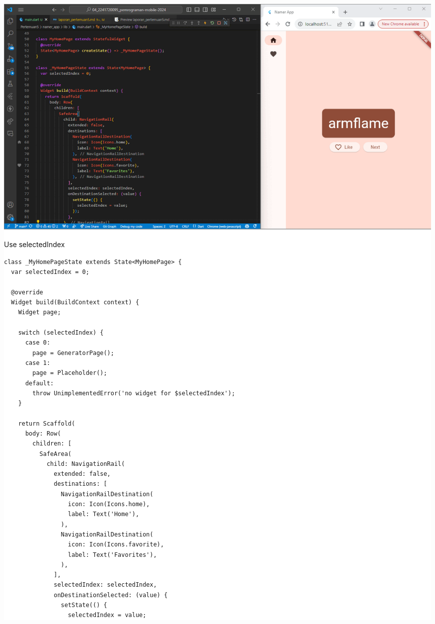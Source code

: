 ![Langkah](./assets/45.gif)

Use selectedIndex

```
class _MyHomePageState extends State<MyHomePage> {
  var selectedIndex = 0;

  @override
  Widget build(BuildContext context) {
    Widget page;

    switch (selectedIndex) {
      case 0:
        page = GeneratorPage();
      case 1:
        page = Placeholder();
      default:
        throw UnimplementedError('no widget for $selectedIndex');
    }

    return Scaffold(
      body: Row(
        children: [
          SafeArea(
            child: NavigationRail(
              extended: false,
              destinations: [
                NavigationRailDestination(
                  icon: Icon(Icons.home),
                  label: Text('Home'),
                ),
                NavigationRailDestination(
                  icon: Icon(Icons.favorite),
                  label: Text('Favorites'),
                ),
              ],
              selectedIndex: selectedIndex,
              onDestinationSelected: (value) {
                setState(() {
                  selectedIndex = value;
```
